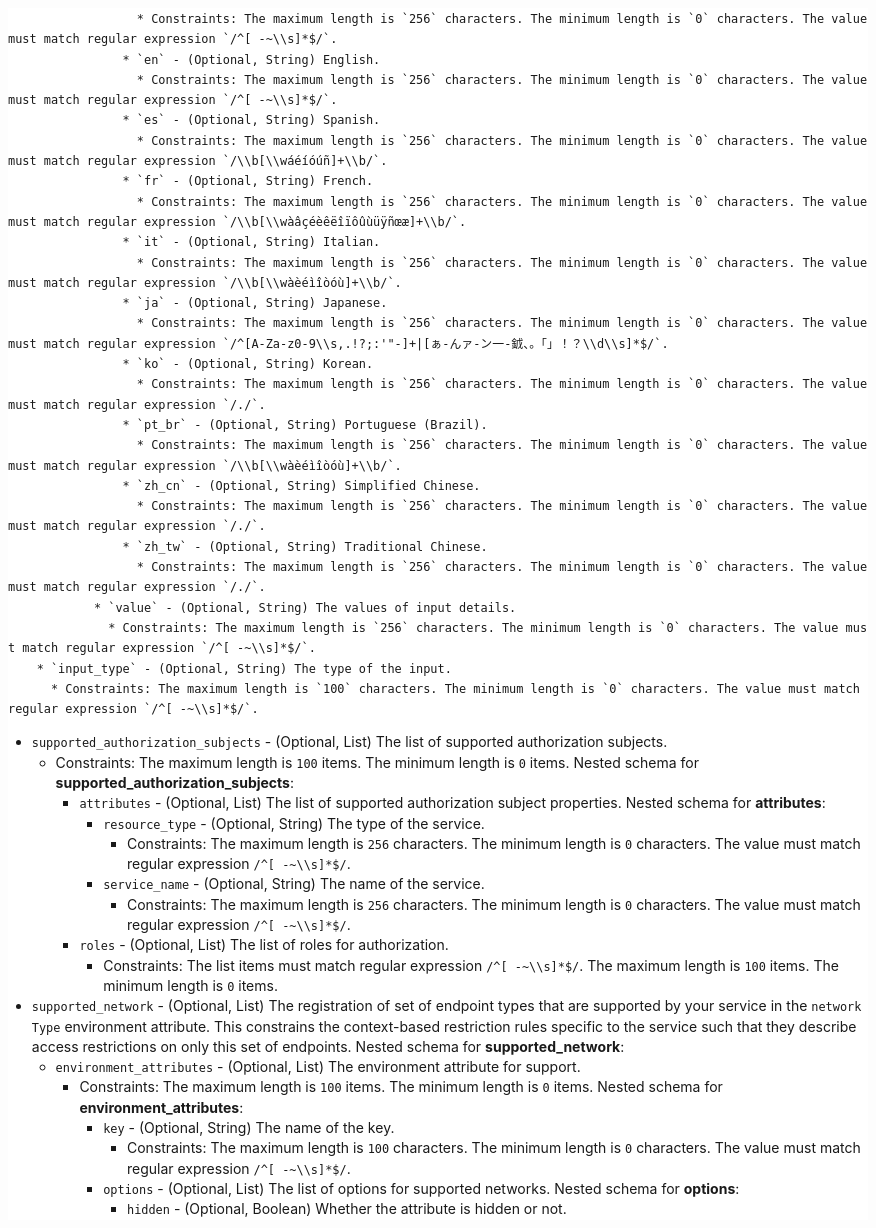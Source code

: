 					  * Constraints: The maximum length is `256` characters. The minimum length is `0` characters. The value must match regular expression `/^[ -~\\s]*$/`.
					* `en` - (Optional, String) English.
					  * Constraints: The maximum length is `256` characters. The minimum length is `0` characters. The value must match regular expression `/^[ -~\\s]*$/`.
					* `es` - (Optional, String) Spanish.
					  * Constraints: The maximum length is `256` characters. The minimum length is `0` characters. The value must match regular expression `/\\b[\\wáéíóúñ]+\\b/`.
					* `fr` - (Optional, String) French.
					  * Constraints: The maximum length is `256` characters. The minimum length is `0` characters. The value must match regular expression `/\\b[\\wàâçéèêëîïôûùüÿñœæ]+\\b/`.
					* `it` - (Optional, String) Italian.
					  * Constraints: The maximum length is `256` characters. The minimum length is `0` characters. The value must match regular expression `/\\b[\\wàèéìîòóù]+\\b/`.
					* `ja` - (Optional, String) Japanese.
					  * Constraints: The maximum length is `256` characters. The minimum length is `0` characters. The value must match regular expression `/^[A-Za-z0-9\\s,.!?;:'"-]+|[ぁ-んァ-ン一-龯、。「」！？\\d\\s]*$/`.
					* `ko` - (Optional, String) Korean.
					  * Constraints: The maximum length is `256` characters. The minimum length is `0` characters. The value must match regular expression `/./`.
					* `pt_br` - (Optional, String) Portuguese (Brazil).
					  * Constraints: The maximum length is `256` characters. The minimum length is `0` characters. The value must match regular expression `/\\b[\\wàèéìîòóù]+\\b/`.
					* `zh_cn` - (Optional, String) Simplified Chinese.
					  * Constraints: The maximum length is `256` characters. The minimum length is `0` characters. The value must match regular expression `/./`.
					* `zh_tw` - (Optional, String) Traditional Chinese.
					  * Constraints: The maximum length is `256` characters. The minimum length is `0` characters. The value must match regular expression `/./`.
				* `value` - (Optional, String) The values of input details.
				  * Constraints: The maximum length is `256` characters. The minimum length is `0` characters. The value must match regular expression `/^[ -~\\s]*$/`.
		* `input_type` - (Optional, String) The type of the input.
		  * Constraints: The maximum length is `100` characters. The minimum length is `0` characters. The value must match regular expression `/^[ -~\\s]*$/`.
* `supported_authorization_subjects` - (Optional, List) The list of supported authorization subjects.
  * Constraints: The maximum length is `100` items. The minimum length is `0` items.
Nested schema for **supported_authorization_subjects**:
	* `attributes` - (Optional, List) The list of supported authorization subject properties.
	Nested schema for **attributes**:
		* `resource_type` - (Optional, String) The type of the service.
		  * Constraints: The maximum length is `256` characters. The minimum length is `0` characters. The value must match regular expression `/^[ -~\\s]*$/`.
		* `service_name` - (Optional, String) The name of the service.
		  * Constraints: The maximum length is `256` characters. The minimum length is `0` characters. The value must match regular expression `/^[ -~\\s]*$/`.
	* `roles` - (Optional, List) The list of roles for authorization.
	  * Constraints: The list items must match regular expression `/^[ -~\\s]*$/`. The maximum length is `100` items. The minimum length is `0` items.
* `supported_network` - (Optional, List) The registration of set of endpoint types that are supported by your service in the `networkType` environment attribute. This constrains the context-based restriction rules specific to the service such that they describe access restrictions on only this set of endpoints.
Nested schema for **supported_network**:
	* `environment_attributes` - (Optional, List) The environment attribute for support.
	  * Constraints: The maximum length is `100` items. The minimum length is `0` items.
	Nested schema for **environment_attributes**:
		* `key` - (Optional, String) The name of the key.
		  * Constraints: The maximum length is `100` characters. The minimum length is `0` characters. The value must match regular expression `/^[ -~\\s]*$/`.
		* `options` - (Optional, List) The list of options for supported networks.
		Nested schema for **options**:
			* `hidden` - (Optional, Boolean) Whether the attribute is hidden or not.